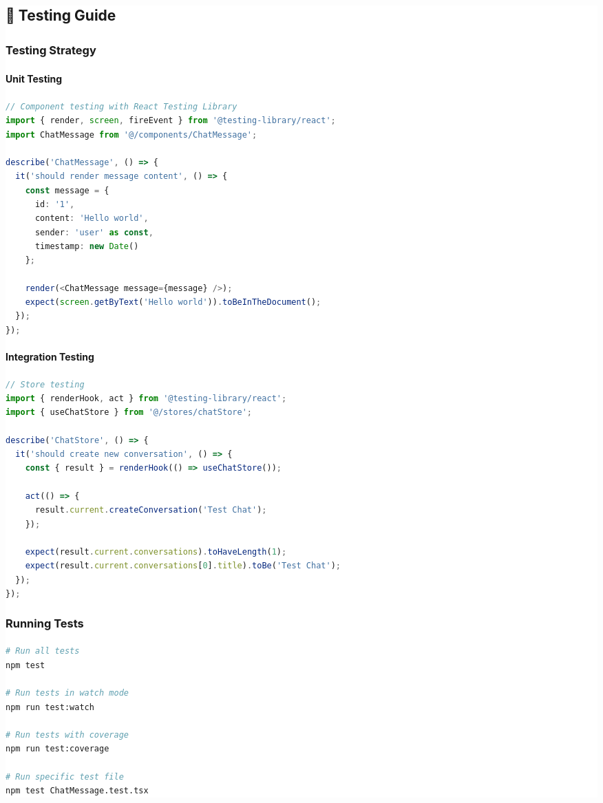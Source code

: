 ## 🧪 Testing Guide

### Testing Strategy

#### Unit Testing
```typescript
// Component testing with React Testing Library
import { render, screen, fireEvent } from '@testing-library/react';
import ChatMessage from '@/components/ChatMessage';

describe('ChatMessage', () => {
  it('should render message content', () => {
    const message = {
      id: '1',
      content: 'Hello world',
      sender: 'user' as const,
      timestamp: new Date()
    };
    
    render(<ChatMessage message={message} />);
    expect(screen.getByText('Hello world')).toBeInTheDocument();
  });
});
```

#### Integration Testing
```typescript
// Store testing
import { renderHook, act } from '@testing-library/react';
import { useChatStore } from '@/stores/chatStore';

describe('ChatStore', () => {
  it('should create new conversation', () => {
    const { result } = renderHook(() => useChatStore());
    
    act(() => {
      result.current.createConversation('Test Chat');
    });
    
    expect(result.current.conversations).toHaveLength(1);
    expect(result.current.conversations[0].title).toBe('Test Chat');
  });
});
```

### Running Tests

```bash
# Run all tests
npm test

# Run tests in watch mode
npm run test:watch

# Run tests with coverage
npm run test:coverage

# Run specific test file
npm test ChatMessage.test.tsx
```
